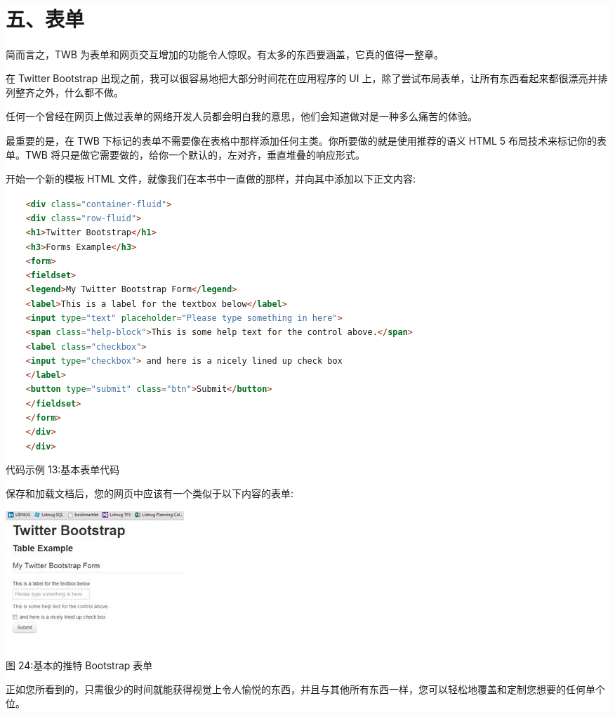# 五、表单

简而言之，TWB 为表单和网页交互增加的功能令人惊叹。有太多的东西要涵盖，它真的值得一整章。

在 Twitter Bootstrap 出现之前，我可以很容易地把大部分时间花在应用程序的 UI 上，除了尝试布局表单，让所有东西看起来都很漂亮并排列整齐之外，什么都不做。

任何一个曾经在网页上做过表单的网络开发人员都会明白我的意思，他们会知道做对是一种多么痛苦的体验。

最重要的是，在 TWB 下标记的表单不需要像在表格中那样添加任何主类。你所要做的就是使用推荐的语义 HTML 5 布局技术来标记你的表单。TWB 将只是做它需要做的，给你一个默认的，左对齐，垂直堆叠的响应形式。

开始一个新的模板 HTML 文件，就像我们在本书中一直做的那样，并向其中添加以下正文内容:

```html
    <div class="container-fluid">
    <div class="row-fluid">
    <h1>Twitter Bootstrap</h1>
    <h3>Forms Example</h3>
    <form>
    <fieldset>
    <legend>My Twitter Bootstrap Form</legend>
    <label>This is a label for the textbox below</label>
    <input type="text" placeholder="Please type something in here">
    <span class="help-block">This is some help text for the control above.</span>
    <label class="checkbox">
    <input type="checkbox"> and here is a nicely lined up check box
    </label>
    <button type="submit" class="btn">Submit</button>
    </fieldset>
    </form>
    </div>
    </div>

```

代码示例 13:基本表单代码

保存和加载文档后，您的网页中应该有一个类似于以下内容的表单:

![](img/image026.jpg)

图 24:基本的推特 Bootstrap 表单

正如您所看到的，只需很少的时间就能获得视觉上令人愉悦的东西，并且与其他所有东西一样，您可以轻松地覆盖和定制您想要的任何单个位。
